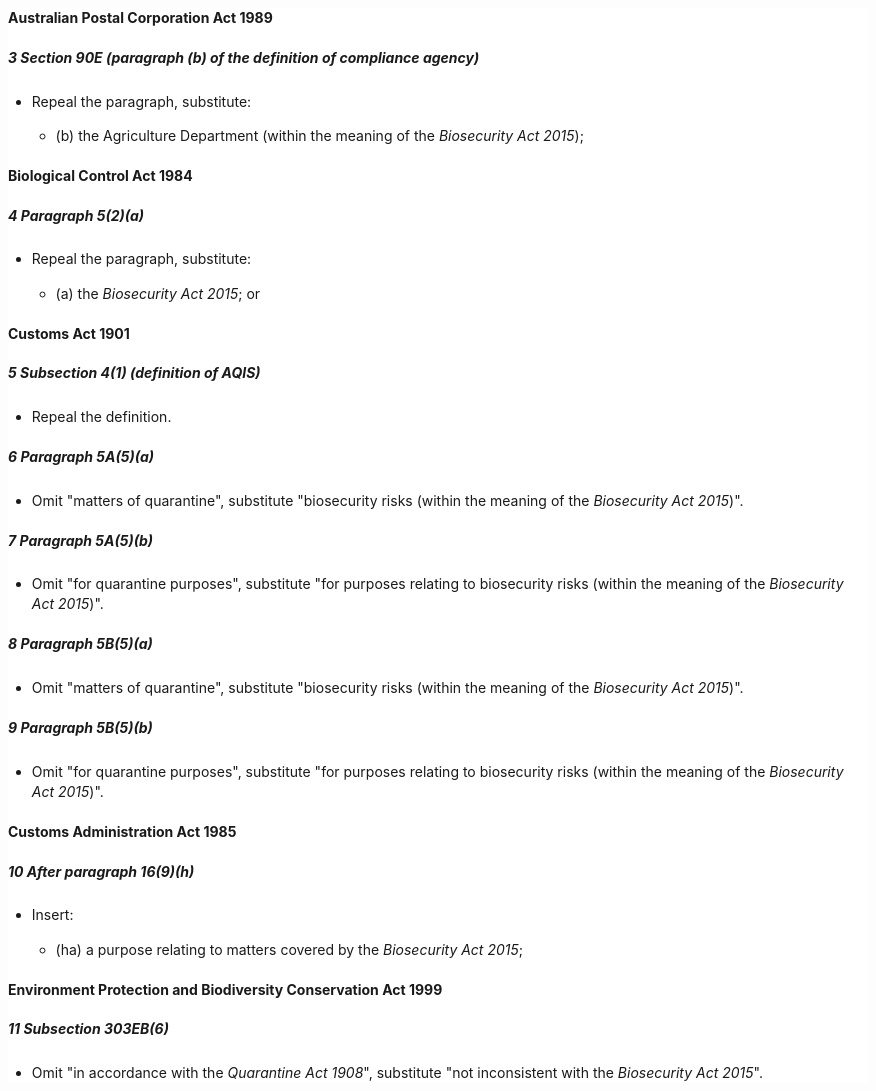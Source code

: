 #### Australian Postal Corporation Act 1989

##### 3  Section 90E (paragraph (b) of the definition of compliance agency)

   * Repeal the paragraph, substitute:

      * (b) the Agriculture Department (within the meaning of the _Biosecurity Act 2015_);

#### Biological Control Act 1984

##### 4  Paragraph 5(2)(a)

   * Repeal the paragraph, substitute:

      * (a) the _Biosecurity Act 2015_; or

#### Customs Act 1901

##### 5  Subsection 4(1) (definition of AQIS)

   * Repeal the definition.

##### 6  Paragraph 5A(5)(a)

   * Omit "matters of quarantine", substitute "biosecurity risks (within the meaning of the _Biosecurity Act 2015_)".

##### 7  Paragraph 5A(5)(b)

   * Omit "for quarantine purposes", substitute "for purposes relating to biosecurity risks (within the meaning of the _Biosecurity Act 2015_)".

##### 8  Paragraph 5B(5)(a)

   * Omit "matters of quarantine", substitute "biosecurity risks (within the meaning of the _Biosecurity Act 2015_)".

##### 9  Paragraph 5B(5)(b)

   * Omit "for quarantine purposes", substitute "for purposes relating to biosecurity risks (within the meaning of the _Biosecurity Act 2015_)".

#### Customs Administration Act 1985

##### 10  After paragraph 16(9)(h)

   * Insert: 

      * (ha) a purpose relating to matters covered by the _Biosecurity Act 2015_;

#### Environment Protection and Biodiversity Conservation Act 1999

##### 11  Subsection 303EB(6)

   * Omit "in accordance with the _Quarantine Act 1908_", substitute "not inconsistent with the _Biosecurity Act 2015_".

